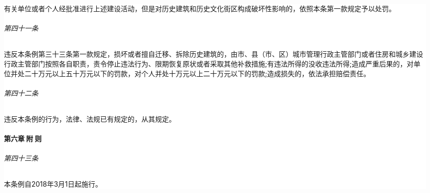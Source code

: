 有关单位或者个人经批准进行上述建设活动，但是对历史建筑和历史文化街区构成破坏性影响的，依照本条第一款规定予以处罚。

###### 第四十一条

违反本条例第三十三条第一款规定，损坏或者擅自迁移、拆除历史建筑的，由市、县（市、区）城市管理行政主管部门或者住房和城乡建设行政主管部门按照各自职责，责令停止违法行为、限期恢复原状或者采取其他补救措施;有违法所得的没收违法所得;造成严重后果的，对单位并处二十万元以上五十万元以下的罚款，对个人并处十万元以上二十万元以下的罚款;造成损失的，依法承担赔偿责任。

###### 第四十二条

违反本条例的行为，法律、法规已有规定的，从其规定。

#### 第六章 附 则

###### 第四十三条

本条例自2018年3月1日起施行。
